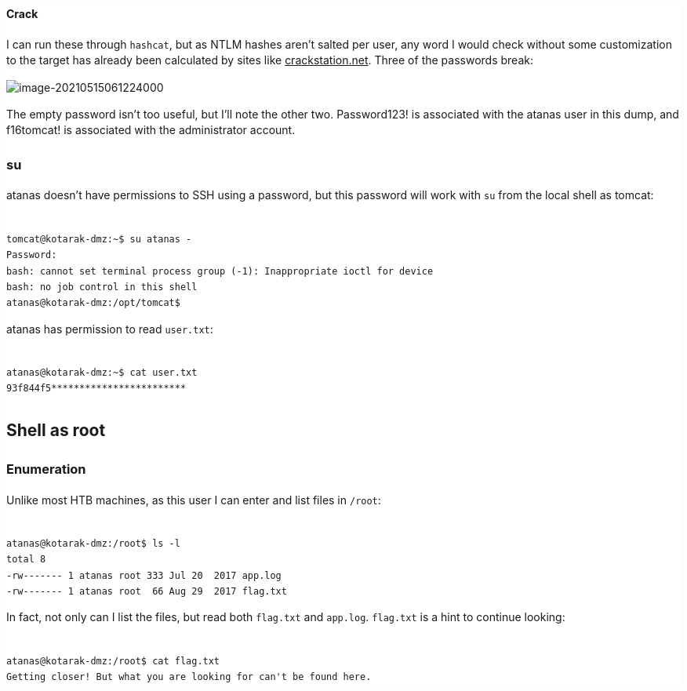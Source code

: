 #### Crack

I can run these through `hashcat`, but as NTLM hashes aren’t salted per user, any word I would check without some customization to the target has already been calculated by sites like [crackstation.net](https://crackstation.net/). Three of the passwords break:

![image-20210515061224000](https://0xdfimages.gitlab.io/img/image-20210515061224000.png)

The empty password isn’t too useful, but I’ll note the other two. Password123! is associated with the atanas user in this dump, and f16tomcat! is associated with the administrator account.

### su

atanas doesn’t have permissions to SSH using a password, but this password will work with `su` from the local shell as tomcat:

```

tomcat@kotarak-dmz:~$ su atanas -
Password: 
bash: cannot set terminal process group (-1): Inappropriate ioctl for device
bash: no job control in this shell
atanas@kotarak-dmz:/opt/tomcat$

```

atanas has permission to read `user.txt`:

```

atanas@kotarak-dmz:~$ cat user.txt
93f844f5************************

```

## Shell as root

### Enumeration

Unlike most HTB machines, as this user I can enter and list files in `/root`:

```

atanas@kotarak-dmz:/root$ ls -l
total 8
-rw------- 1 atanas root 333 Jul 20  2017 app.log
-rw------- 1 atanas root  66 Aug 29  2017 flag.txt

```

In fact, not only can I list the files, but read both `flag.txt` and `app.log`. `flag.txt` is a hint to continue looking:

```

atanas@kotarak-dmz:/root$ cat flag.txt 
Getting closer! But what you are looking for can't be found here.

```
